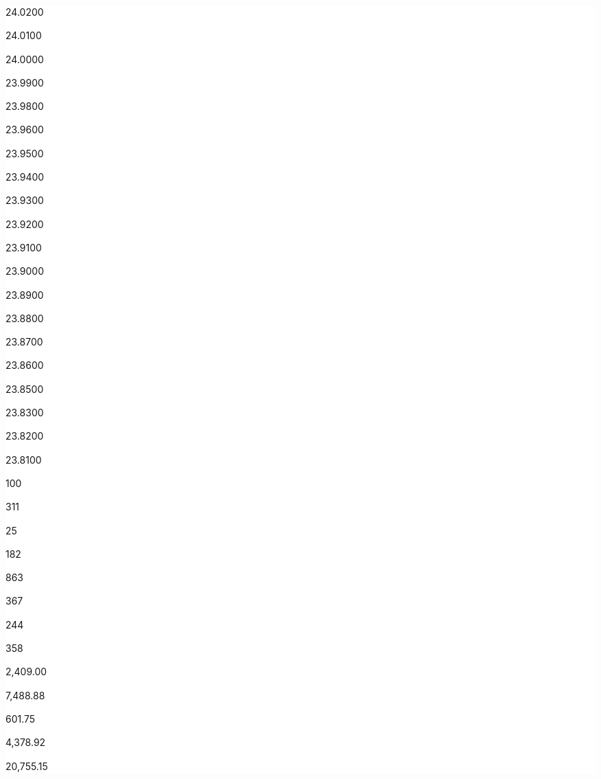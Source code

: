 24.0200

24.0100

24.0000

23.9900

23.9800

23.9600

23.9500

23.9400

23.9300

23.9200

23.9100

23.9000

23.8900

23.8800

23.8700

23.8600

23.8500

23.8300

23.8200

23.8100

100

311

25

182

863

367

244

358

2,409.00

7,488.88

601.75

4,378.92

20,755.15
